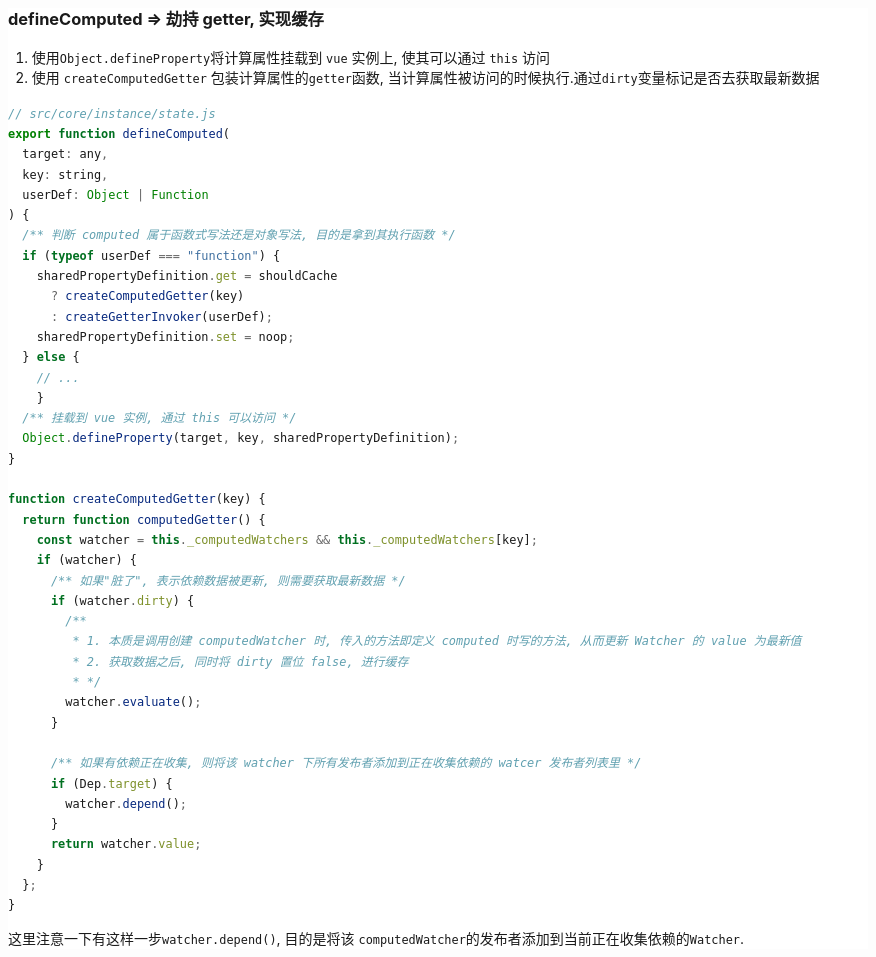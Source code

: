 ```js
```

### defineComputed => 劫持 getter, 实现缓存

1.  使用`Object.defineProperty`将计算属性挂载到 `vue` 实例上, 使其可以通过 `this` 访问
2.  使用 `createComputedGetter` 包装计算属性的`getter`函数, 当计算属性被访问的时候执行.通过`dirty`变量标记是否去获取最新数据

```js
// src/core/instance/state.js
export function defineComputed(
  target: any,
  key: string,
  userDef: Object | Function
) {
  /** 判断 computed 属于函数式写法还是对象写法, 目的是拿到其执行函数 */
  if (typeof userDef === "function") {
    sharedPropertyDefinition.get = shouldCache
      ? createComputedGetter(key)
      : createGetterInvoker(userDef);
    sharedPropertyDefinition.set = noop;
  } else {
    // ...
    }
  /** 挂载到 vue 实例, 通过 this 可以访问 */
  Object.defineProperty(target, key, sharedPropertyDefinition);
}

function createComputedGetter(key) {
  return function computedGetter() {
    const watcher = this._computedWatchers && this._computedWatchers[key];
    if (watcher) {
      /** 如果"脏了", 表示依赖数据被更新, 则需要获取最新数据 */
      if (watcher.dirty) {
        /** 
         * 1. 本质是调用创建 computedWatcher 时, 传入的方法即定义 computed 时写的方法, 从而更新 Watcher 的 value 为最新值 
         * 2. 获取数据之后, 同时将 dirty 置位 false, 进行缓存
         * */
        watcher.evaluate();
      }

      /** 如果有依赖正在收集, 则将该 watcher 下所有发布者添加到正在收集依赖的 watcer 发布者列表里 */
      if (Dep.target) {
        watcher.depend();
      }
      return watcher.value;
    }
  };
}
```

这里注意一下有这样一步`watcher.depend()`, 目的是将该 `computedWatcher`的发布者添加到当前正在收集依赖的`Watcher`.
